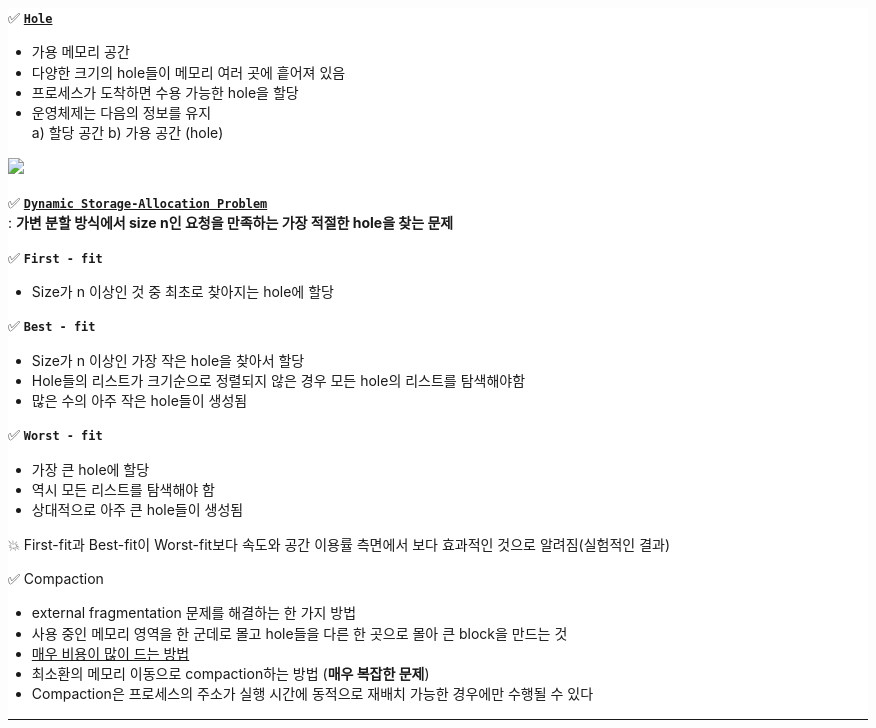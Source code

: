 ✅ <u>**`Hole`**</u>

- 가용 메모리 공간
- 다양한 크기의 hole들이 메모리 여러 곳에 흩어져 있음
- 프로세스가 도착하면 수용 가능한 hole을 할당
- 운영체제는 다음의 정보를 유지   
    a) 할당 공간 b) 가용 공간 (hole)

<img src = "https://user-images.githubusercontent.com/92699723/258785613-5958d51b-fa43-4b35-b9c7-71ac957cee79.jpg" width=60%>

✅ <u>**`Dynamic Storage-Allocation Problem`**</u>   
: **가변 분할 방식에서 size n인 요청을 만족하는 가장 적절한 hole을 찾는 문제**

✅ **`First - fit`**
- Size가 n 이상인 것 중 최초로 찾아지는 hole에 할당

✅ **`Best - fit`**
- Size가 n 이상인 가장 작은 hole을 찾아서 할당
- Hole들의 리스트가 크기순으로 정렬되지 않은 경우 모든 hole의 리스트를 탐색해야함
- 많은 수의 아주 작은 hole들이 생성됨

✅ **`Worst - fit`**
- 가장 큰 hole에 할당
- 역시 모든 리스트를 탐색해야 함
- 상대적으로 아주 큰 hole들이 생성됨

💥 First-fit과 Best-fit이 Worst-fit보다 속도와 공간 이용률 측면에서 보다 효과적인 것으로 알려짐(실험적인 결과)

✅ Compaction
- external fragmentation 문제를 해결하는 한 가지 방법
- 사용 중인 메모리 영역을 한 군데로 몰고 hole들을 다른 한 곳으로 몰아 큰 block을 만드는 것
- <u>매우 비용이 많이 드는 방법</u>
- 최소환의 메모리 이동으로 compaction하는 방법 (**매우 복잡한 문제**)
- Compaction은 프로세스의 주소가 실행 시간에 동적으로 재배치 가능한 경우에만 수행될 수 있다

---